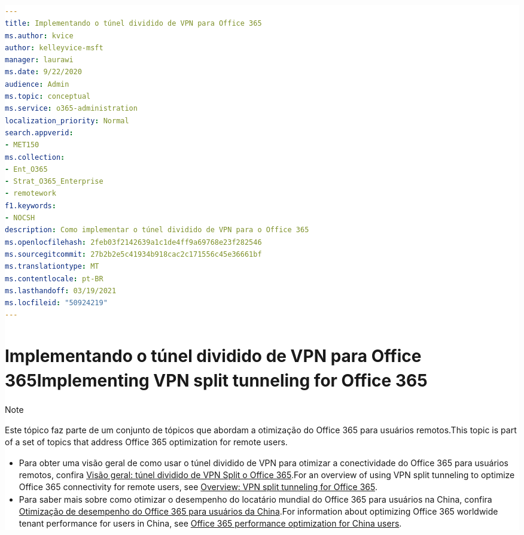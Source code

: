 ```yaml
---
title: Implementando o túnel dividido de VPN para Office 365
ms.author: kvice
author: kelleyvice-msft
manager: laurawi
ms.date: 9/22/2020
audience: Admin
ms.topic: conceptual
ms.service: o365-administration
localization_priority: Normal
search.appverid:
- MET150
ms.collection:
- Ent_O365
- Strat_O365_Enterprise
- remotework
f1.keywords:
- NOCSH
description: Como implementar o túnel dividido de VPN para o Office 365
ms.openlocfilehash: 2feb03f2142639a1c1de4ff9a69768e23f282546
ms.sourcegitcommit: 27b2b2e5c41934b918cac2c171556c45e36661bf
ms.translationtype: MT
ms.contentlocale: pt-BR
ms.lasthandoff: 03/19/2021
ms.locfileid: "50924219"
---
```

# <a name="implementing-vpn-split-tunneling-for-office-365"></a><span data-ttu-id="a579d-103">Implementando o túnel dividido de VPN para Office 365</span><span class="sxs-lookup"><span data-stu-id="a579d-103">Implementing VPN split tunneling for Office 365</span></span>

>[!NOTE]
><span data-ttu-id="a579d-104">Este tópico faz parte de um conjunto de tópicos que abordam a otimização do Office 365 para usuários remotos.</span><span class="sxs-lookup"><span data-stu-id="a579d-104">This topic is part of a set of topics that address Office 365 optimization for remote users.</span></span>
>- <span data-ttu-id="a579d-105">Para obter uma visão geral de como usar o túnel dividido de VPN para otimizar a conectividade do Office 365 para usuários remotos, confira [Visão geral: túnel dividido de VPN Split o Office 365](microsoft-365-vpn-split-tunnel.md).</span><span class="sxs-lookup"><span data-stu-id="a579d-105">For an overview of using VPN split tunneling to optimize Office 365 connectivity for remote users, see [Overview: VPN split tunneling for Office 365](microsoft-365-vpn-split-tunnel.md).</span></span>
>- <span data-ttu-id="a579d-106">Para saber mais sobre como otimizar o desempenho do locatário mundial do Office 365 para usuários na China, confira [Otimização de desempenho do Office 365 para usuários da China](microsoft-365-networking-china.md).</span><span class="sxs-lookup"><span data-stu-id="a579d-106">For information about optimizing Office 365 worldwide tenant performance for users in China, see [Office 365 performance optimization for China users](microsoft-365-networking-china.md).</span></span>
